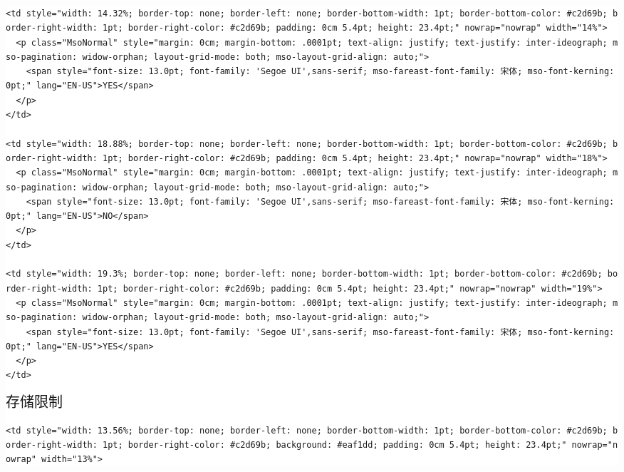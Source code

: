    <td style="width: 14.32%; border-top: none; border-left: none; border-bottom-width: 1pt; border-bottom-color: #c2d69b; border-right-width: 1pt; border-right-color: #c2d69b; padding: 0cm 5.4pt; height: 23.4pt;" nowrap="nowrap" width="14%">
      <p class="MsoNormal" style="margin: 0cm; margin-bottom: .0001pt; text-align: justify; text-justify: inter-ideograph; mso-pagination: widow-orphan; layout-grid-mode: both; mso-layout-grid-align: auto;">
        <span style="font-size: 13.0pt; font-family: 'Segoe UI',sans-serif; mso-fareast-font-family: 宋体; mso-font-kerning: 0pt;" lang="EN-US">YES</span>
      </p>
    </td>
    
    <td style="width: 18.88%; border-top: none; border-left: none; border-bottom-width: 1pt; border-bottom-color: #c2d69b; border-right-width: 1pt; border-right-color: #c2d69b; padding: 0cm 5.4pt; height: 23.4pt;" nowrap="nowrap" width="18%">
      <p class="MsoNormal" style="margin: 0cm; margin-bottom: .0001pt; text-align: justify; text-justify: inter-ideograph; mso-pagination: widow-orphan; layout-grid-mode: both; mso-layout-grid-align: auto;">
        <span style="font-size: 13.0pt; font-family: 'Segoe UI',sans-serif; mso-fareast-font-family: 宋体; mso-font-kerning: 0pt;" lang="EN-US">NO</span>
      </p>
    </td>
    
    <td style="width: 19.3%; border-top: none; border-left: none; border-bottom-width: 1pt; border-bottom-color: #c2d69b; border-right-width: 1pt; border-right-color: #c2d69b; padding: 0cm 5.4pt; height: 23.4pt;" nowrap="nowrap" width="19%">
      <p class="MsoNormal" style="margin: 0cm; margin-bottom: .0001pt; text-align: justify; text-justify: inter-ideograph; mso-pagination: widow-orphan; layout-grid-mode: both; mso-layout-grid-align: auto;">
        <span style="font-size: 13.0pt; font-family: 'Segoe UI',sans-serif; mso-fareast-font-family: 宋体; mso-font-kerning: 0pt;" lang="EN-US">YES</span>
      </p>
    </td>
  </tr>
  
  <tr style="mso-yfti-irow: 10; height: 23.4pt;">
    <td style="width: 20.3%; border-right-width: 1pt; border-bottom-width: 1pt; border-left-width: 1pt; border-right-color: #c2d69b; border-bottom-color: #c2d69b; border-left-color: #c2d69b; border-top: none; background: #eaf1dd; padding: 0cm 5.4pt; height: 23.4pt;" nowrap="nowrap" width="20%">
      <p class="MsoNormal" style="margin: 0cm; margin-bottom: .0001pt; text-align: justify; text-justify: inter-ideograph; mso-pagination: widow-orphan; layout-grid-mode: both; mso-layout-grid-align: auto; mso-yfti-cnfc: 68;">
        <span style="font-size: 15.0pt; font-family: 黑体; mso-bidi-font-family: Arial; mso-font-kerning: 0pt; mso-bidi-font-weight: bold;">存储限制</span>
      </p>
    </td>
    
    <td style="width: 13.56%; border-top: none; border-left: none; border-bottom-width: 1pt; border-bottom-color: #c2d69b; border-right-width: 1pt; border-right-color: #c2d69b; background: #eaf1dd; padding: 0cm 5.4pt; height: 23.4pt;" nowrap="nowrap" width="13%">
